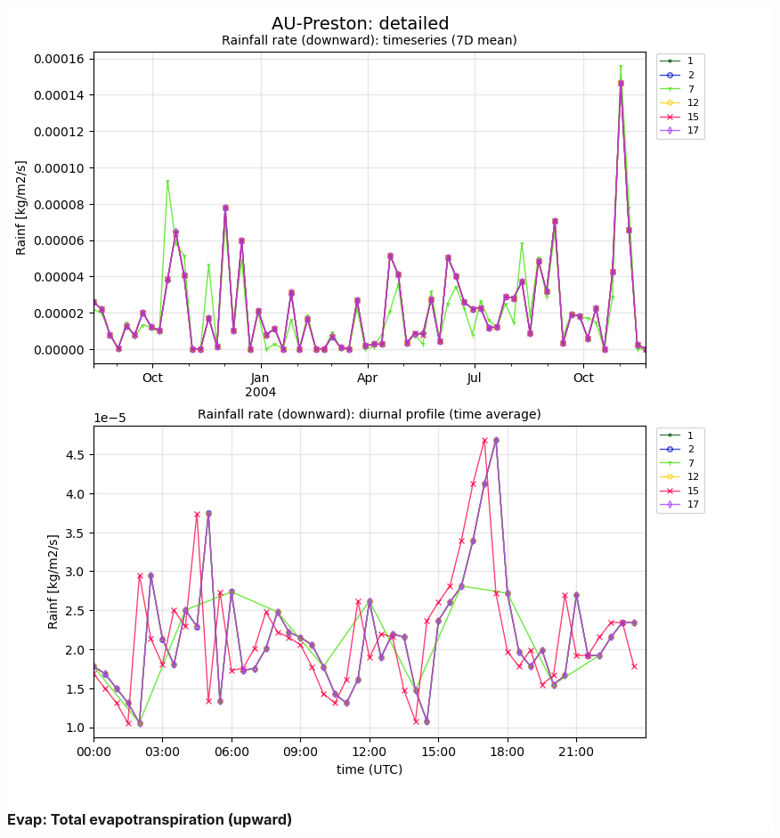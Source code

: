 [![Rainf](AU-Preston_detailed_Rainf.png)](AU-Preston_detailed_Rainf.png)

### Evap: Total evapotranspiration (upward)